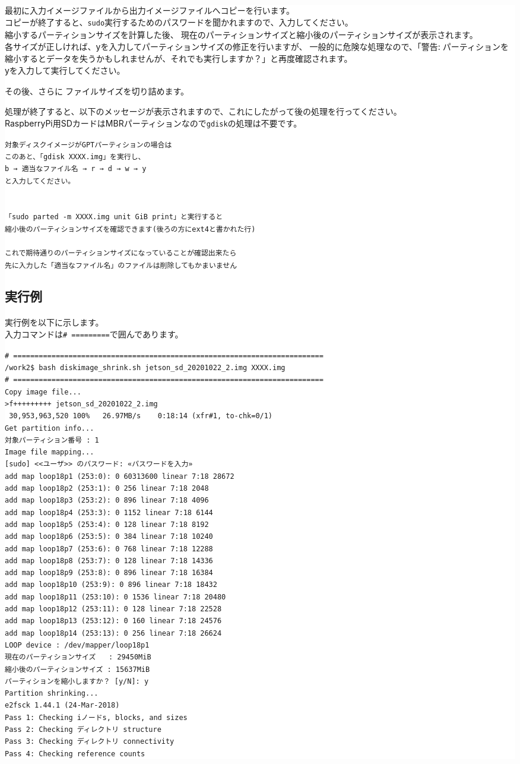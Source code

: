 最初に入力イメージファイルから出力イメージファイルへコピーを行います。  
コピーが終了すると、``sudo``実行するためのパスワードを聞かれますので、入力してください。  
縮小するパーティションサイズを計算した後、
現在のパーティションサイズと縮小後のパーティションサイズが表示されます。  
各サイズが正しければ、yを入力してパーティションサイズの修正を行いますが、
一般的に危険な処理なので、「警告: パーティションを縮小するとデータを失うかもしれませんが、それでも実行しますか？」と再度確認されます。  
yを入力して実行してください。  

その後、さらに ファイルサイズを切り詰めます。  

処理が終了すると、以下のメッセージが表示されますので、これにしたがって後の処理を行ってください。  
RaspberryPi用SDカードはMBRパーティションなので``gdisk``の処理は不要です。  
````
対象ディスクイメージがGPTパーティションの場合は
このあと、「gdisk XXXX.img」を実行し、
b → 適当なファイル名 → r → d → w → y
と入力してください。


「sudo parted -m XXXX.img unit GiB print」と実行すると
縮小後のパーティションサイズを確認できます(後ろの方にext4と書かれた行)

これで期待通りのパーティションサイズになっていることが確認出来たら
先に入力した「適当なファイル名」のファイルは削除してもかまいません
````

## 実行例
実行例を以下に示します。  
入力コマンドは``# =========``で囲んであります。  
```
# =========================================================================
/work2$ bash diskimage_shrink.sh jetson_sd_20201022_2.img XXXX.img
# =========================================================================
Copy image file...
>f+++++++++ jetson_sd_20201022_2.img
 30,953,963,520 100%   26.97MB/s    0:18:14 (xfr#1, to-chk=0/1)
Get partition info...
対象パーティション番号 : 1
Image file mapping...
[sudo] <<ユーザ>> のパスワード: «パスワードを入力»
add map loop18p1 (253:0): 0 60313600 linear 7:18 28672
add map loop18p2 (253:1): 0 256 linear 7:18 2048
add map loop18p3 (253:2): 0 896 linear 7:18 4096
add map loop18p4 (253:3): 0 1152 linear 7:18 6144
add map loop18p5 (253:4): 0 128 linear 7:18 8192
add map loop18p6 (253:5): 0 384 linear 7:18 10240
add map loop18p7 (253:6): 0 768 linear 7:18 12288
add map loop18p8 (253:7): 0 128 linear 7:18 14336
add map loop18p9 (253:8): 0 896 linear 7:18 16384
add map loop18p10 (253:9): 0 896 linear 7:18 18432
add map loop18p11 (253:10): 0 1536 linear 7:18 20480
add map loop18p12 (253:11): 0 128 linear 7:18 22528
add map loop18p13 (253:12): 0 160 linear 7:18 24576
add map loop18p14 (253:13): 0 256 linear 7:18 26624
LOOP device : /dev/mapper/loop18p1
現在のパーティションサイズ   : 29450MiB
縮小後のパーティションサイズ : 15637MiB
パーティションを縮小しますか？ [y/N]: y
Partition shrinking...
e2fsck 1.44.1 (24-Mar-2018)
Pass 1: Checking iノードs, blocks, and sizes
Pass 2: Checking ディレクトリ structure
Pass 3: Checking ディレクトリ connectivity
Pass 4: Checking reference counts
```